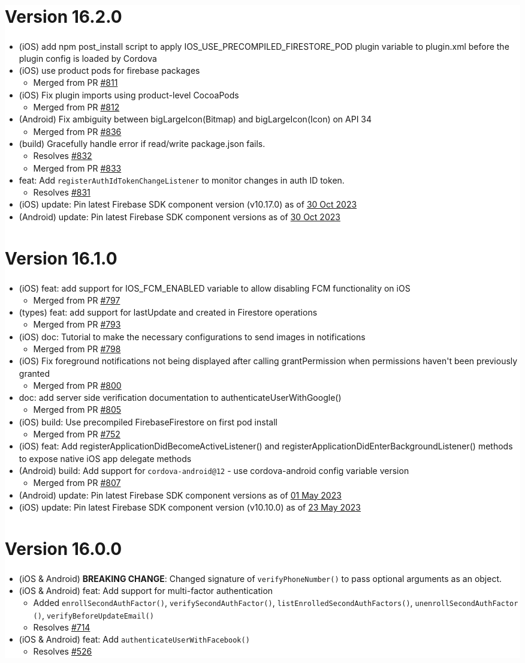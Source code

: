 # Version 16.2.0
* (iOS) add npm post_install script to apply IOS_USE_PRECOMPILED_FIRESTORE_POD plugin variable to plugin.xml before the plugin config is loaded by Cordova
* (iOS) use product pods for firebase packages
  * Merged from PR [#811](https://github.com/dpa99c/cordova-plugin-firebasex/pull/811)
* (iOS) Fix plugin imports using product-level CocoaPods
  * Merged from PR [#812](https://github.com/dpa99c/cordova-plugin-firebasex/pull/812)
* (Android) Fix ambiguity between bigLargeIcon(Bitmap) and bigLargeIcon(Icon) on API 34
  * Merged from PR [#836](https://github.com/dpa99c/cordova-plugin-firebasex/pull/836)
* (build) Gracefully handle error if read/write package.json fails.
  * Resolves [#832](https://github.com/dpa99c/cordova-plugin-firebasex/issues/832)
  * Merged from PR [#833](https://github.com/dpa99c/cordova-plugin-firebasex/pull/833)
* feat: Add `registerAuthIdTokenChangeListener` to monitor changes in auth ID token.
    * Resolves [#831](https://github.com/dpa99c/cordova-plugin-firebasex/issues/831)
* (iOS) update: Pin latest Firebase SDK component version (v10.17.0) as of [30 Oct 2023](https://firebase.google.com/support/release-notes/ios#version_10170_-_oct_30_2023)
* (Android) update: Pin latest Firebase SDK component versions as of [30 Oct 2023](https://firebase.google.com/support/release-notes/android#2023-10-30)


# Version 16.1.0
* (iOS) feat: add support for IOS_FCM_ENABLED variable to allow disabling FCM functionality on iOS
    * Merged from PR [#797](https://github.com/dpa99c/cordova-plugin-firebasex/pull/797)
* (types) feat: add support for lastUpdate and created in Firestore operations
    * Merged from PR [#793](https://github.com/dpa99c/cordova-plugin-firebasex/pull/793)
* (iOS) doc: Tutorial to make the necessary configurations to send images in notifications
    * Merged from PR [#798](https://github.com/dpa99c/cordova-plugin-firebasex/pull/798)
* (iOS) Fix foreground notifications not being displayed after calling grantPermission when permissions haven't been previously granted
    * Merged from PR [#800](https://github.com/dpa99c/cordova-plugin-firebasex/pull/800)
* doc: add server side verification documentation to authenticateUserWithGoogle()
    * Merged from PR [#805](https://github.com/dpa99c/cordova-plugin-firebasex/pull/805)
* (iOS) build: Use precompiled FirebaseFirestore on first pod install
    * Merged from PR [#752](https://github.com/dpa99c/cordova-plugin-firebasex/pull/752)
* (iOS) feat: Add registerApplicationDidBecomeActiveListener() and registerApplicationDidEnterBackgroundListener() methods to expose native iOS app delegate methods
* (Android) build: Add support for `cordova-android@12` - use cordova-android config variable version
    * Merged from PR [#807](https://github.com/dpa99c/cordova-plugin-firebasex/pull/807)
* (Android) update: Pin latest Firebase SDK component versions as of [01 May 2023](https://firebase.google.com/support/release-notes/android#2023-05-01)
* (iOS) update: Pin latest Firebase SDK component version (v10.10.0) as of [23 May 2023](https://firebase.google.com/support/release-notes/ios#version_10100_-_may_23_2023)


# Version 16.0.0
* (iOS & Android) **BREAKING CHANGE**: Changed signature of `verifyPhoneNumber()` to pass optional arguments as an object.
* (iOS & Android) feat: Add support for multi-factor authentication
     * Added `enrollSecondAuthFactor()`, `verifySecondAuthFactor()`, `listEnrolledSecondAuthFactors()`, `unenrollSecondAuthFactor()`, `verifyBeforeUpdateEmail()`
     * Resolves [#714](https://github.com/dpa99c/cordova-plugin-firebasex/issues/714)
* (iOS & Android) feat: Add `authenticateUserWithFacebook()`
	* Resolves [#526](https://github.com/dpa99c/cordova-plugin-firebasex/issues/526)
